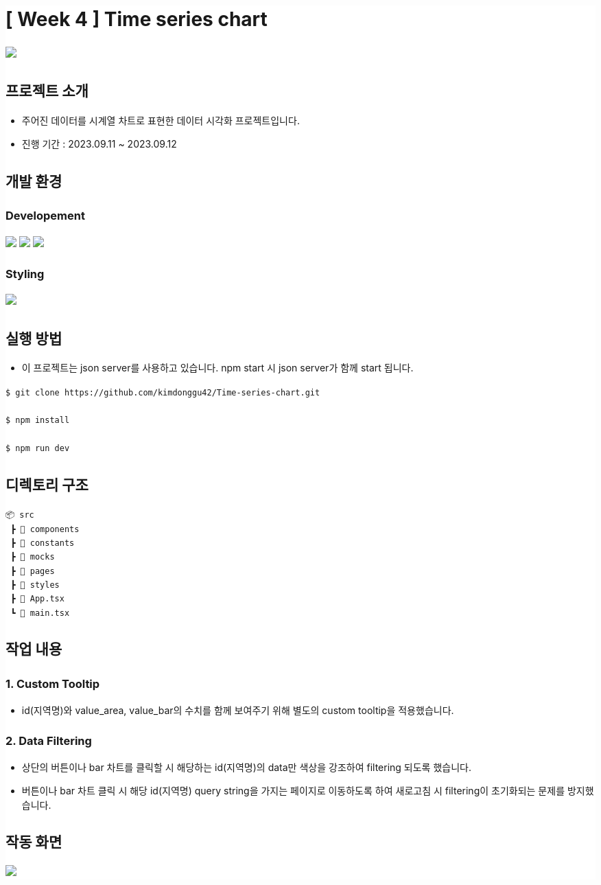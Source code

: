 # [ Week 4 ] Time series chart

<img src = https://camo.githubusercontent.com/431cb39804ef7c333ffa8b0dfec7e24581654e84e3c8bcf91f64a43158c3156c/68747470733a2f2f7374617469632e77616e7465642e636f2e6b722f696d616765732f6576656e74732f323930392f62333539313861362e6a7067 />

## 프로젝트 소개

- 주어진 데이터를 시계열 차트로 표현한 데이터 시각화 프로젝트입니다.

- 진행 기간 : 2023.09.11 ~ 2023.09.12

## 개발 환경

### Developement

<img src="https://img.shields.io/badge/TypeScript-3178C6?style=for-the-badge&logo=TypeScript&logoColor=white"/> <img src="https://img.shields.io/badge/React-61DAFB?style=for-the-badge&logo=React&logoColor=white"/> <img src="https://img.shields.io/badge/React Router-CA4245?style=for-the-badge&logo=React Router&logoColor=white">

### Styling

<img src="https://img.shields.io/badge/styled component-DB7093?style=for-the-badge&logo=styled-components&logoColor=white"/>

## 실행 방법

- 이 프로젝트는 json server를 사용하고 있습니다. npm start 시 json server가 함께 start 됩니다.

```
$ git clone https://github.com/kimdonggu42/Time-series-chart.git

$ npm install

$ npm run dev
```

## 디렉토리 구조

```
📦 src
 ┣ 📂 components
 ┣ 📂 constants
 ┣ 📂 mocks
 ┣ 📂 pages
 ┣ 📂 styles
 ┣ 📜 App.tsx
 ┗ 📜 main.tsx
```

## 작업 내용

### 1. Custom Tooltip

- id(지역명)와 value_area, value_bar의 수치를 함께 보여주기 위해 별도의 custom tooltip을 적용했습니다.

### 2. Data Filtering

- 상단의 버튼이나 bar 차트를 클릭할 시 해당하는 id(지역명)의 data만 색상을 강조하여 filtering 되도록 했습니다.

- 버튼이나 bar 차트 클릭 시 해당 id(지역명) query string을 가지는 페이지로 이동하도록 하여 새로고침 시 filtering이 초기화되는 문제를 방지했습니다.

## 작동 화면

<img width="100%" src="https://github.com/kimdonggu42/Time-series-chart/assets/115632555/297694e6-59c3-43c0-bef7-e8f26f874680"/>

